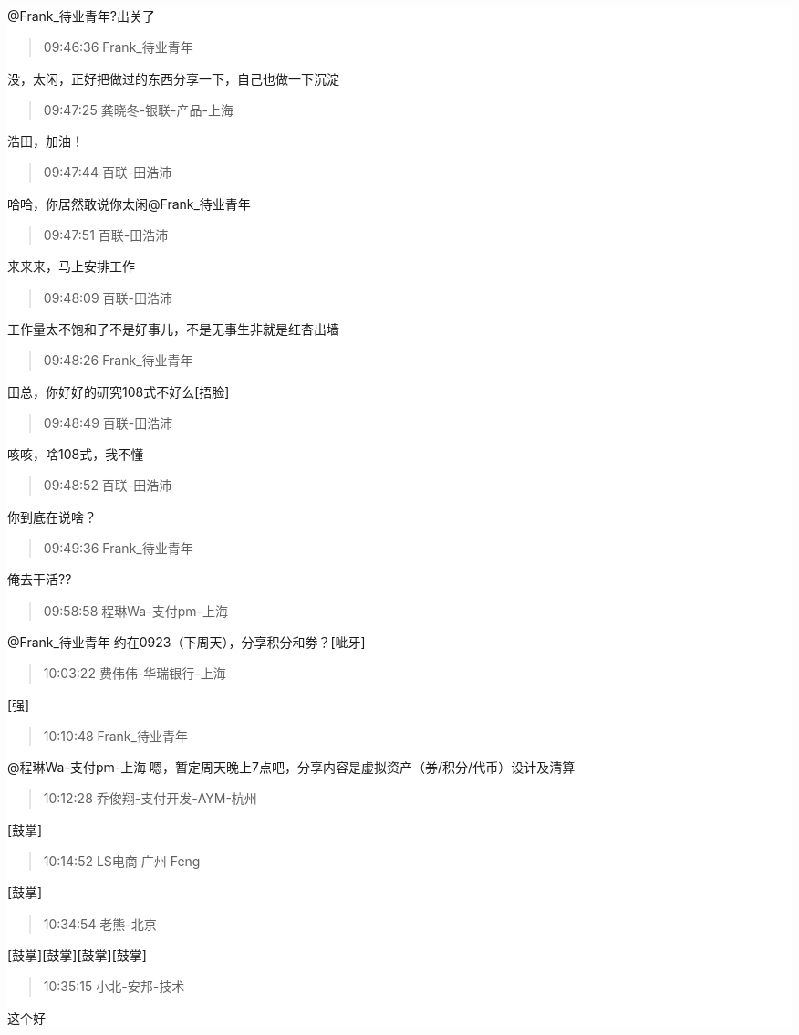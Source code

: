 @Frank_待业青年?出关了  
   
> 09:46:36  Frank_待业青年  
   
没，太闲，正好把做过的东西分享一下，自己也做一下沉淀  
   
> 09:47:25  龚晓冬-银联-产品-上海  
   
浩田，加油！  
   
> 09:47:44  百联-田浩沛  
   
哈哈，你居然敢说你太闲@Frank_待业青年   
   
> 09:47:51  百联-田浩沛  
   
来来来，马上安排工作  
   
> 09:48:09  百联-田浩沛  
   
工作量太不饱和了不是好事儿，不是无事生非就是红杏出墙  
   
> 09:48:26  Frank_待业青年  
   
田总，你好好的研究108式不好么[捂脸]  
   
> 09:48:49  百联-田浩沛  
   
咳咳，啥108式，我不懂  
   
> 09:48:52  百联-田浩沛  
   
你到底在说啥？  
   
> 09:49:36  Frank_待业青年  
   
俺去干活??  
   
> 09:58:58  程琳Wa-支付pm-上海  
   
@Frank_待业青年 约在0923（下周天），分享积分和劵？[呲牙]  
   
> 10:03:22  费伟伟-华瑞银行-上海  
   
[强]  
   
> 10:10:48  Frank_待业青年  
   
@程琳Wa-支付pm-上海 嗯，暂定周天晚上7点吧，分享内容是虚拟资产（券/积分/代币）设计及清算  
   
> 10:12:28  乔俊翔-支付开发-AYM-杭州  
   
[鼓掌]  
   
> 10:14:52  LS电商 广州 Feng  
   
[鼓掌]  
   
> 10:34:54  老熊-北京  
   
[鼓掌][鼓掌][鼓掌][鼓掌]  
   
> 10:35:15  小北-安邦-技术  
   
这个好  
   